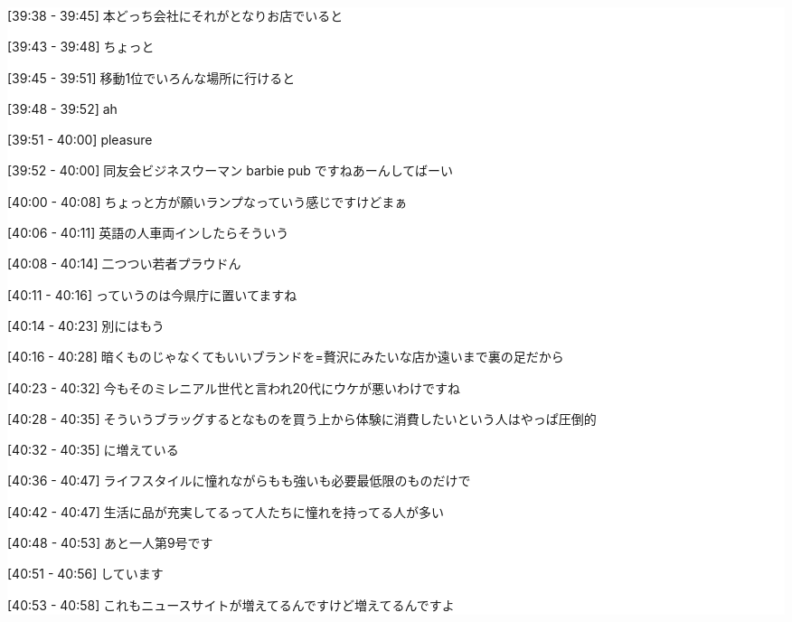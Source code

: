 [39:38 - 39:45]
本どっち会社にそれがとなりお店でいると

[39:43 - 39:48]
ちょっと

[39:45 - 39:51]
移動1位でいろんな場所に行けると

[39:48 - 39:52]
ah

[39:51 - 40:00]
pleasure

[39:52 - 40:00]
同友会ビジネスウーマン barbie pub ですねあーんしてばーい

[40:00 - 40:08]
ちょっと方が願いランプなっていう感じですけどまぁ

[40:06 - 40:11]
英語の人車両インしたらそういう

[40:08 - 40:14]
二つつい若者プラウドん

[40:11 - 40:16]
っていうのは今県庁に置いてますね

[40:14 - 40:23]
別にはもう

[40:16 - 40:28]
暗くものじゃなくてもいいブランドを=贅沢にみたいな店か遠いまで裏の足だから

[40:23 - 40:32]
今もそのミレニアル世代と言われ20代にウケが悪いわけですね

[40:28 - 40:35]
そういうブラッグするとなものを買う上から体験に消費したいという人はやっぱ圧倒的

[40:32 - 40:35]
に増えている

[40:36 - 40:47]
ライフスタイルに憧れながらもも強いも必要最低限のものだけで

[40:42 - 40:47]
生活に品が充実してるって人たちに憧れを持ってる人が多い

[40:48 - 40:53]
あと一人第9号です

[40:51 - 40:56]
しています

[40:53 - 40:58]
これもニュースサイトが増えてるんですけど増えてるんですよ
